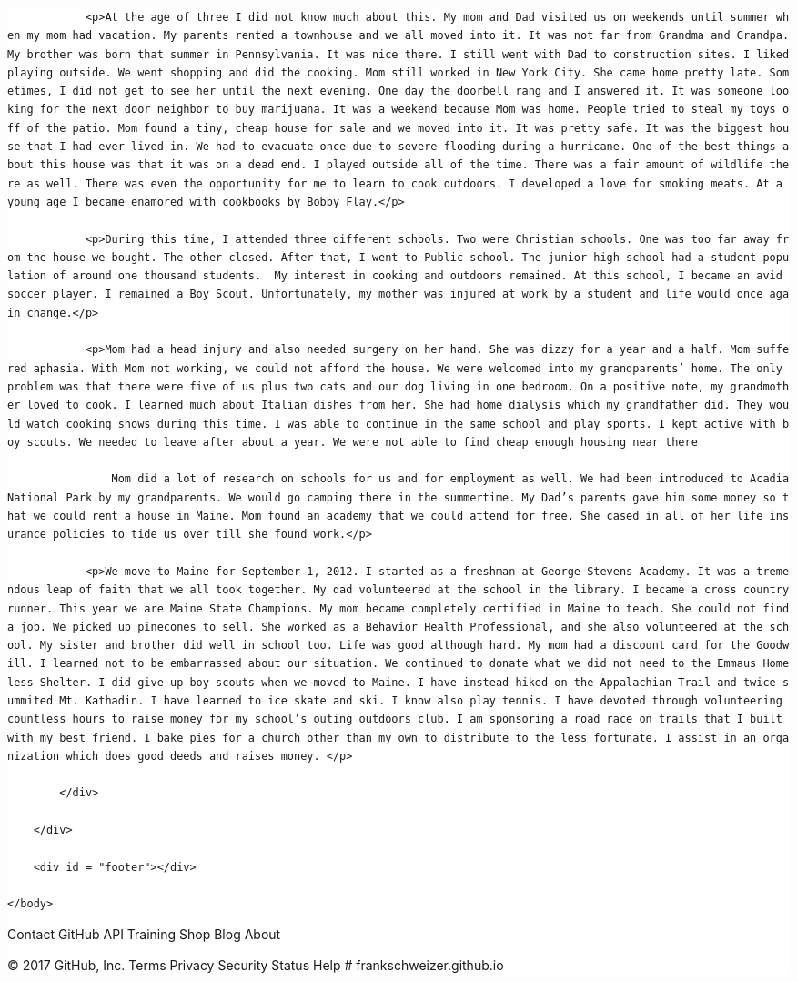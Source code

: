 				<p>At the age of three I did not know much about this. My mom and Dad visited us on weekends until summer when my mom had vacation. My parents rented a townhouse and we all moved into it. It was not far from Grandma and Grandpa. My brother was born that summer in Pennsylvania. It was nice there. I still went with Dad to construction sites. I liked playing outside. We went shopping and did the cooking. Mom still worked in New York City. She came home pretty late. Sometimes, I did not get to see her until the next evening. One day the doorbell rang and I answered it. It was someone looking for the next door neighbor to buy marijuana. It was a weekend because Mom was home. People tried to steal my toys off of the patio. Mom found a tiny, cheap house for sale and we moved into it. It was pretty safe. It was the biggest house that I had ever lived in. We had to evacuate once due to severe flooding during a hurricane. One of the best things about this house was that it was on a dead end. I played outside all of the time. There was a fair amount of wildlife there as well. There was even the opportunity for me to learn to cook outdoors. I developed a love for smoking meats. At a young age I became enamored with cookbooks by Bobby Flay.</p>  

				<p>During this time, I attended three different schools. Two were Christian schools. One was too far away from the house we bought. The other closed. After that, I went to Public school. The junior high school had a student population of around one thousand students.  My interest in cooking and outdoors remained. At this school, I became an avid soccer player. I remained a Boy Scout. Unfortunately, my mother was injured at work by a student and life would once again change.</p>

				<p>Mom had a head injury and also needed surgery on her hand. She was dizzy for a year and a half. Mom suffered aphasia. With Mom not working, we could not afford the house. We were welcomed into my grandparents’ home. The only problem was that there were five of us plus two cats and our dog living in one bedroom. On a positive note, my grandmother loved to cook. I learned much about Italian dishes from her. She had home dialysis which my grandfather did. They would watch cooking shows during this time. I was able to continue in the same school and play sports. I kept active with boy scouts. We needed to leave after about a year. We were not able to find cheap enough housing near there

					Mom did a lot of research on schools for us and for employment as well. We had been introduced to Acadia National Park by my grandparents. We would go camping there in the summertime. My Dad’s parents gave him some money so that we could rent a house in Maine. Mom found an academy that we could attend for free. She cased in all of her life insurance policies to tide us over till she found work.</p>

				<p>We move to Maine for September 1, 2012. I started as a freshman at George Stevens Academy. It was a tremendous leap of faith that we all took together. My dad volunteered at the school in the library. I became a cross country runner. This year we are Maine State Champions. My mom became completely certified in Maine to teach. She could not find a job. We picked up pinecones to sell. She worked as a Behavior Health Professional, and she also volunteered at the school. My sister and brother did well in school too. Life was good although hard. My mom had a discount card for the Goodwill. I learned not to be embarrassed about our situation. We continued to donate what we did not need to the Emmaus Homeless Shelter. I did give up boy scouts when we moved to Maine. I have instead hiked on the Appalachian Trail and twice summited Mt. Kathadin. I have learned to ice skate and ski. I know also play tennis. I have devoted through volunteering countless hours to raise money for my school’s outing outdoors club. I am sponsoring a road race on trails that I built with my best friend. I bake pies for a church other than my own to distribute to the less fortunate. I assist in an organization which does good deeds and raises money. </p>	

			</div>

		</div>

		<div id = "footer"></div>	

	</body>

</html>
Contact GitHub API Training Shop Blog About 

© 2017 GitHub, Inc. Terms Privacy Security Status Help # frankschweizer.github.io
